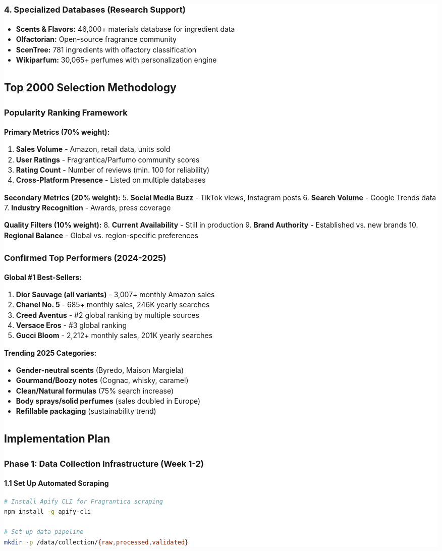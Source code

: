 ### 4. **Specialized Databases** (Research Support)

- **Scents & Flavors:** 46,000+ materials database for ingredient data
- **Olfactorian:** Open-source fragrance community
- **ScenTree:** 781 ingredients with olfactory classification
- **Wikiparfum:** 30,065+ perfumes with personalization engine

## Top 2000 Selection Methodology

### Popularity Ranking Framework

**Primary Metrics (70% weight):**

1. **Sales Volume** - Amazon, retail data, units sold
2. **User Ratings** - Fragrantica/Parfumo community scores
3. **Rating Count** - Number of reviews (min. 100 for reliability)
4. **Cross-Platform Presence** - Listed on multiple databases

**Secondary Metrics (20% weight):** 5. **Social Media Buzz** - TikTok views, Instagram posts 6. **Search Volume** - Google Trends data 7. **Industry Recognition** - Awards, press coverage

**Quality Filters (10% weight):** 8. **Current Availability** - Still in production 9. **Brand Authority** - Established vs. new brands 10. **Regional Balance** - Global vs. region-specific preferences

### Confirmed Top Performers (2024-2025)

**Global #1 Best-Sellers:**

1. **Dior Sauvage (all variants)** - 3,007+ monthly Amazon sales
2. **Chanel No. 5** - 685+ monthly sales, 246K yearly searches
3. **Creed Aventus** - #2 global ranking by multiple sources
4. **Versace Eros** - #3 global ranking
5. **Gucci Bloom** - 2,212+ monthly sales, 201K yearly searches

**Trending 2025 Categories:**

- **Gender-neutral scents** (Byredo, Maison Margiela)
- **Gourmand/Boozy notes** (Cognac, whisky, caramel)
- **Clean/Natural formulas** (75% search increase)
- **Body sprays/solid perfumes** (sales doubled in Europe)
- **Refillable packaging** (sustainability trend)

## Implementation Plan

### Phase 1: Data Collection Infrastructure (Week 1-2)

**1.1 Set Up Automated Scraping**

```bash
# Install Apify CLI for Fragrantica scraping
npm install -g apify-cli

# Set up data pipeline
mkdir -p /data/collection/{raw,processed,validated}
```
